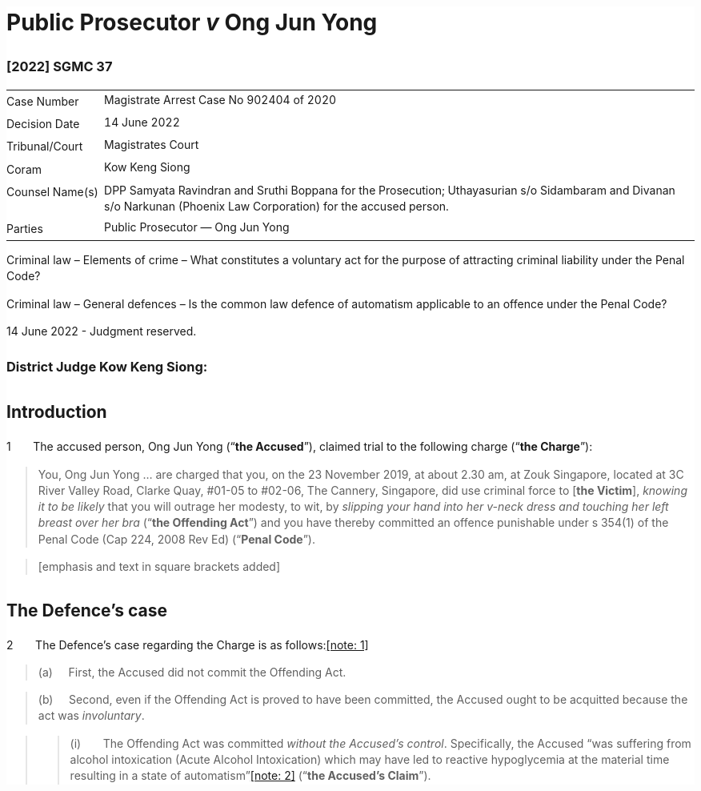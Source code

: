 <style>.footnotes::before { content: "Footnotes:"; }</style>
# Public Prosecutor _v_ Ong Jun Yong  

### \[2022\] SGMC 37

<table id="info-table"><tbody><tr class="info-row"><td class="txt-label" style="padding: 4px 0px; white-space: nowrap" valign="top">Case Number</td><td class="txt-body">Magistrate Arrest Case No 902404 of 2020</td></tr><tr class="info-row"><td class="txt-label" style="padding: 4px 0px; white-space: nowrap" valign="top">Decision Date</td><td class="txt-body">14 June 2022</td></tr><tr class="info-row"><td class="txt-label" style="padding: 4px 0px; white-space: nowrap" valign="top">Tribunal/Court</td><td class="txt-body">Magistrates Court</td></tr><tr class="info-row"><td class="txt-label" style="padding: 4px 0px; white-space: nowrap" valign="top">Coram</td><td class="txt-body">Kow Keng Siong</td></tr><tr class="info-row"><td class="txt-label" style="padding: 4px 0px; white-space: nowrap" valign="top">Counsel Name(s)</td><td class="txt-body">DPP Samyata Ravindran and Sruthi Boppana for the Prosecution; Uthayasurian s/o Sidambaram and Divanan s/o Narkunan (Phoenix Law Corporation) for the accused person.</td></tr><tr class="info-row"><td class="txt-label" style="padding: 4px 0px; white-space: nowrap" valign="top">Parties</td><td class="txt-body">Public Prosecutor — Ong Jun Yong</td></tr></tbody></table>

Criminal law – Elements of crime – What constitutes a voluntary act for the purpose of attracting criminal liability under the Penal Code?

Criminal law – General defences – Is the common law defence of automatism applicable to an offence under the Penal Code?

14 June 2022 - Judgment reserved.

### District Judge Kow Keng Siong:

## Introduction

1       The accused person, Ong Jun Yong (“**the Accused**”), claimed trial to the following charge (“**the Charge**”):

> You, Ong Jun Yong … are charged that you, on the 23 November 2019, at about 2.30 am, at Zouk Singapore, located at 3C River Valley Road, Clarke Quay, #01-05 to #02-06, The Cannery, Singapore, did use criminal force to \[**the Victim**\], _knowing it to be likely_ that you will outrage her modesty, to wit, by _slipping your hand into her v-neck dress and touching her left breast over her bra_ (“**the Offending Act**”) and you have thereby committed an offence punishable under s 354(1) of the Penal Code (Cap 224, 2008 Rev Ed) (“**Penal Code**”).

> \[emphasis and text in square brackets added\]

## The Defence’s case

2       The Defence’s case regarding the Charge is as follows:[\[note: 1\]](#Ftn_1)

> (a)     First, the Accused did not commit the Offending Act.

> (b)     Second, even if the Offending Act is proved to have been committed, the Accused ought to be acquitted because the act was _involuntary_.

>> (i)       The Offending Act was committed _without the Accused’s control_. Specifically, the Accused “was suffering from alcohol intoxication (Acute Alcohol Intoxication) which may have led to reactive hypoglycemia at the material time resulting in a state of automatism”[\[note: 2\]](#Ftn_2) (“**the Accused’s Claim**”).


[^2]: Defence’s reply to query by the court on 9 June 2022 at \[c\].
[^3]: Defence’s Submissions at \[6\] – \[12\] and \[32\].
[^4]: Defence’s Submissions at \[7\], \[11\], \[16\] – \[21\].
[^5]: Prosecution’s Address on Automatism at \[2\] and \[13\].
[^6]: Prosecution’s Address on Automatism at \[4\] – \[8\] and \[13\].
[^7]: Prosecution’s Address on Automatism at \[9\] – \[13\].
[^8]: Defence’s Submissions at \[6\], \[11\] and \[12\].
[^9]: _History_ at p 99 – 101.
[^10]: _History_ at p 101 – 102.
[^11]: _History_ at p 107.
[^12]: Defence’s Submissions at \[18\] and \[19\]; Defence’s Reply to the Prosecution’s Address at \[3\].
[^13]: Defence’s Submissions at \[32\].
[^14]: Defence’s Submissions at \[33\].
[^15]: Record of Proceedings for 19 April 2022 at page 3 (line 29) to page 4 (line 25).
[^16]: Record of Proceedings for 21 April 2022 at page 94 (line 3) to page 95 (line 30).